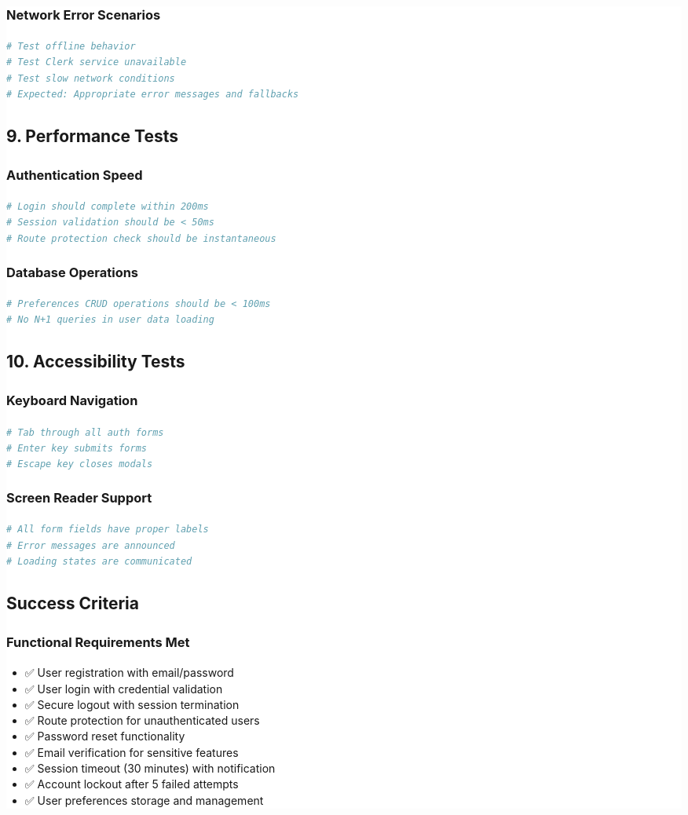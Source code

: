 ### Network Error Scenarios
```bash
# Test offline behavior
# Test Clerk service unavailable
# Test slow network conditions
# Expected: Appropriate error messages and fallbacks
```

## 9. Performance Tests

### Authentication Speed
```bash
# Login should complete within 200ms
# Session validation should be < 50ms
# Route protection check should be instantaneous
```

### Database Operations
```bash
# Preferences CRUD operations should be < 100ms
# No N+1 queries in user data loading
```

## 10. Accessibility Tests

### Keyboard Navigation
```bash
# Tab through all auth forms
# Enter key submits forms
# Escape key closes modals
```

### Screen Reader Support
```bash
# All form fields have proper labels
# Error messages are announced
# Loading states are communicated
```

## Success Criteria

### Functional Requirements Met
- ✅ User registration with email/password
- ✅ User login with credential validation
- ✅ Secure logout with session termination
- ✅ Route protection for unauthenticated users
- ✅ Password reset functionality
- ✅ Email verification for sensitive features
- ✅ Session timeout (30 minutes) with notification
- ✅ Account lockout after 5 failed attempts
- ✅ User preferences storage and management
